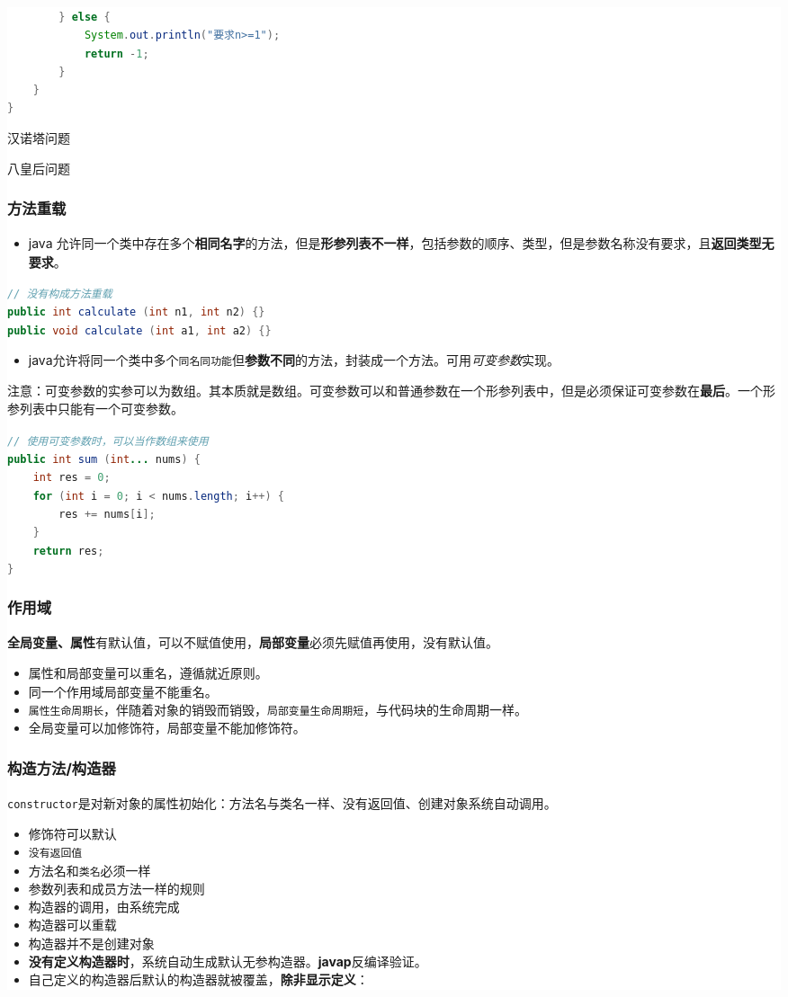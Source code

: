 ```java
		} else {
			System.out.println("要求n>=1");
			return -1;
		}
	}
}
```

汉诺塔问题

八皇后问题

### 方法重载

- java 允许同一个类中存在多个**相同名字**的方法，但是**形参列表不一样**，包括参数的顺序、类型，但是参数名称没有要求，且**返回类型无要求**。

```java
// 没有构成方法重载
public int calculate (int n1, int n2) {}
public void calculate (int a1, int a2) {}
```

- java允许将同一个类中多个`同名同功能`但**参数不同**的方法，封装成一个方法。可用*可变参数*实现。

注意：可变参数的实参可以为数组。其本质就是数组。可变参数可以和普通参数在一个形参列表中，但是必须保证可变参数在**最后**。一个形参列表中只能有一个可变参数。

```java
// 使用可变参数时，可以当作数组来使用
public int sum (int... nums) {
    int res = 0;
    for (int i = 0; i < nums.length; i++) {
        res += nums[i];
    }
    return res;
}
```

### 作用域

**全局变量、属性**有默认值，可以不赋值使用，**局部变量**必须先赋值再使用，没有默认值。

- 属性和局部变量可以重名，遵循就近原则。
- 同一个作用域局部变量不能重名。
- `属性生命周期长`，伴随着对象的销毁而销毁，`局部变量生命周期短`，与代码块的生命周期一样。
- 全局变量可以加修饰符，局部变量不能加修饰符。

### 构造方法/构造器

`constructor`是对新对象的属性初始化：方法名与类名一样、没有返回值、创建对象系统自动调用。

- 修饰符可以默认
-  `没有返回值`
- 方法名和`类名`必须一样
- 参数列表和成员方法一样的规则
- 构造器的调用，由系统完成
- 构造器可以重载
- 构造器并不是创建对象
- **没有定义构造器时**，系统自动生成默认无参构造器。**javap**反编译验证。
- 自己定义的构造器后默认的构造器就被覆盖，**除非显示定义**：
